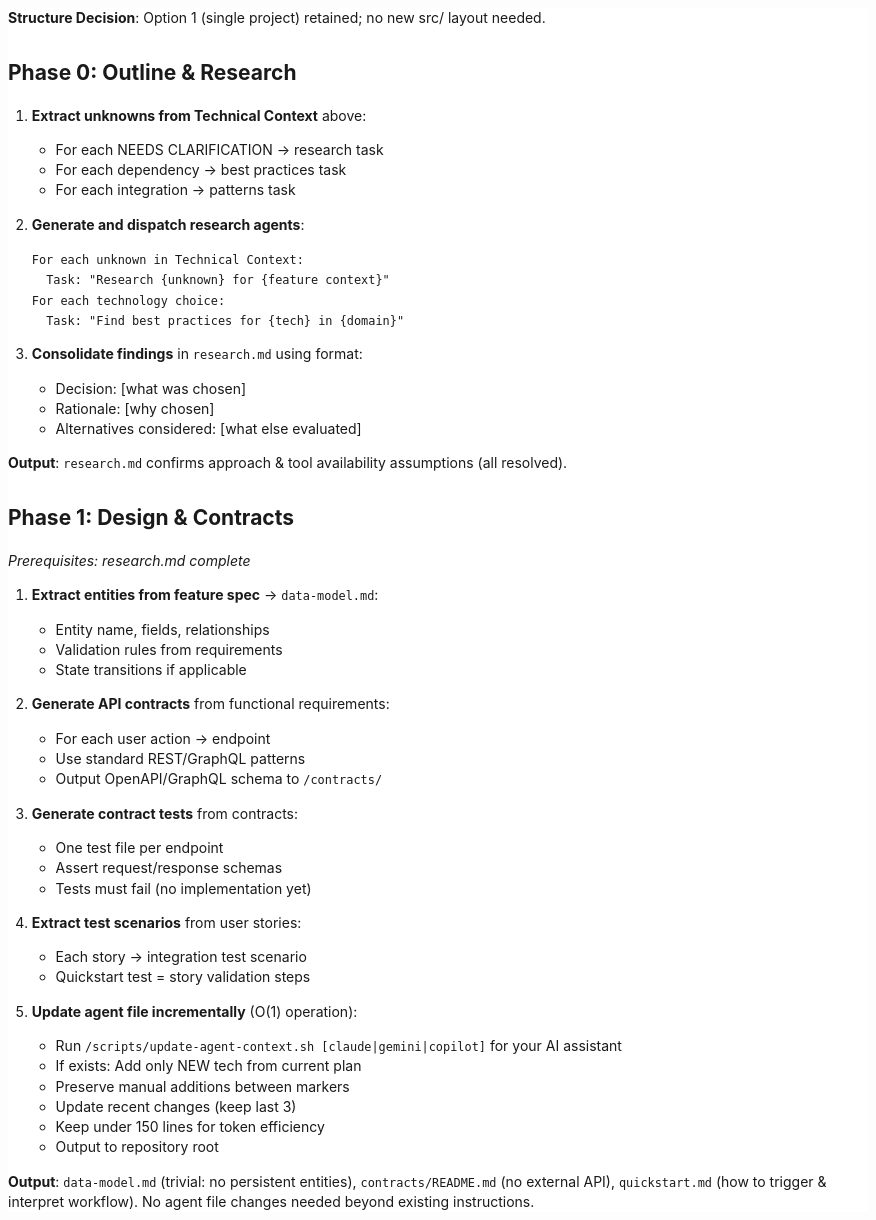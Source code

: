 **Structure Decision**: Option 1 (single project) retained; no new src/ layout needed.

## Phase 0: Outline & Research
1. **Extract unknowns from Technical Context** above:
   - For each NEEDS CLARIFICATION → research task
   - For each dependency → best practices task
   - For each integration → patterns task

2. **Generate and dispatch research agents**:
   ```
   For each unknown in Technical Context:
     Task: "Research {unknown} for {feature context}"
   For each technology choice:
     Task: "Find best practices for {tech} in {domain}"
   ```

3. **Consolidate findings** in `research.md` using format:
   - Decision: [what was chosen]
   - Rationale: [why chosen]
   - Alternatives considered: [what else evaluated]

**Output**: `research.md` confirms approach & tool availability assumptions (all resolved).

## Phase 1: Design & Contracts
*Prerequisites: research.md complete*

1. **Extract entities from feature spec** → `data-model.md`:
   - Entity name, fields, relationships
   - Validation rules from requirements
   - State transitions if applicable

2. **Generate API contracts** from functional requirements:
   - For each user action → endpoint
   - Use standard REST/GraphQL patterns
   - Output OpenAPI/GraphQL schema to `/contracts/`

3. **Generate contract tests** from contracts:
   - One test file per endpoint
   - Assert request/response schemas
   - Tests must fail (no implementation yet)

4. **Extract test scenarios** from user stories:
   - Each story → integration test scenario
   - Quickstart test = story validation steps

5. **Update agent file incrementally** (O(1) operation):
   - Run `/scripts/update-agent-context.sh [claude|gemini|copilot]` for your AI assistant
   - If exists: Add only NEW tech from current plan
   - Preserve manual additions between markers
   - Update recent changes (keep last 3)
   - Keep under 150 lines for token efficiency
   - Output to repository root

**Output**: `data-model.md` (trivial: no persistent entities), `contracts/README.md` (no external API), `quickstart.md` (how to trigger & interpret workflow). No agent file changes needed beyond existing instructions.
